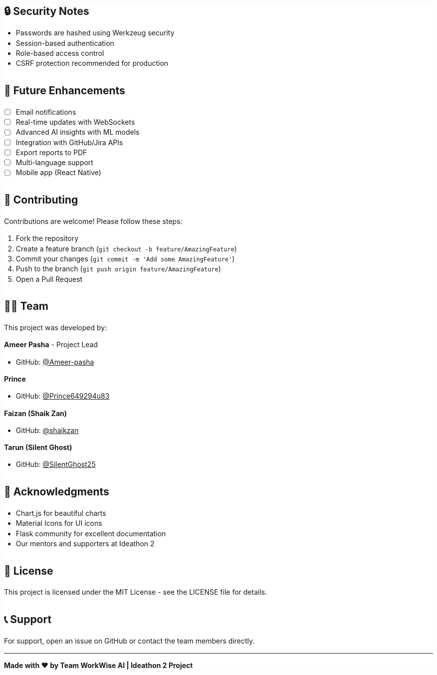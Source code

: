 ## 🔒 Security Notes

- Passwords are hashed using Werkzeug security
- Session-based authentication
- Role-based access control
- CSRF protection recommended for production

## 🚀 Future Enhancements

- [ ] Email notifications
- [ ] Real-time updates with WebSockets
- [ ] Advanced AI insights with ML models
- [ ] Integration with GitHub/Jira APIs
- [ ] Export reports to PDF
- [ ] Multi-language support
- [ ] Mobile app (React Native)

## 🤝 Contributing

Contributions are welcome! Please follow these steps:

1. Fork the repository
2. Create a feature branch (`git checkout -b feature/AmazingFeature`)
3. Commit your changes (`git commit -m 'Add some AmazingFeature'`)
4. Push to the branch (`git push origin feature/AmazingFeature`)
5. Open a Pull Request

## 👨‍💻 Team

This project was developed by:

**Ameer Pasha** - Project Lead
- GitHub: [@Ameer-pasha](https://github.com/Ameer-pasha)

**Prince**
- GitHub: [@Prince649294u83](https://github.com/Prince649294u83)

**Faizan (Shaik Zan)**
- GitHub: [@shaikzan](https://github.com/shaikzan)

**Tarun (Silent Ghost)**
- GitHub: [@SilentGhost25](https://github.com/SilentGhost25)

## 🙏 Acknowledgments

- Chart.js for beautiful charts
- Material Icons for UI icons
- Flask community for excellent documentation
- Our mentors and supporters at Ideathon 2

## 📝 License

This project is licensed under the MIT License - see the LICENSE file for details.

## 📞 Support

For support, open an issue on GitHub or contact the team members directly.

---

**Made with ❤️ by Team WorkWise AI | Ideathon 2 Project**